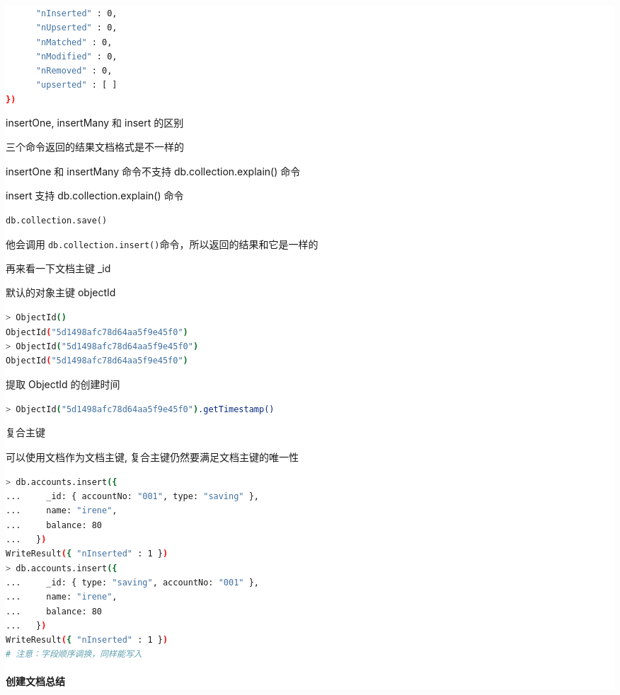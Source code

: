   ```sh
        "nInserted" : 0,
        "nUpserted" : 0,
        "nMatched" : 0,
        "nModified" : 0,
        "nRemoved" : 0,
        "upserted" : [ ]
  })
  ```
  insertOne, insertMany 和 insert 的区别

  三个命令返回的结果文档格式是不一样的

  insertOne 和 insertMany 命令不支持 db.collection.explain() 命令
  
  insert 支持 db.collection.explain() 命令

  `db.collection.save()`

  他会调用 `db.collection.insert()`命令，所以返回的结果和它是一样的

  再来看一下文档主键 _id

  默认的对象主键 objectId

  ```sh
  > ObjectId()
  ObjectId("5d1498afc78d64aa5f9e45f0")
  > ObjectId("5d1498afc78d64aa5f9e45f0")
  ObjectId("5d1498afc78d64aa5f9e45f0")
  ```
  提取 ObjectId 的创建时间

  ```sh
  > ObjectId("5d1498afc78d64aa5f9e45f0").getTimestamp()
  ```

  复合主键

  可以使用文档作为文档主键, 复合主键仍然要满足文档主键的唯一性
  ```sh
  > db.accounts.insert({
  ...     _id: { accountNo: "001", type: "saving" },
  ...     name: "irene",
  ...     balance: 80
  ...   })
  WriteResult({ "nInserted" : 1 })
  > db.accounts.insert({
  ...     _id: { type: "saving", accountNo: "001" },
  ...     name: "irene",
  ...     balance: 80
  ...   })
  WriteResult({ "nInserted" : 1 })
  # 注意：字段顺序调换，同样能写入
  ```

#### 创建文档总结
